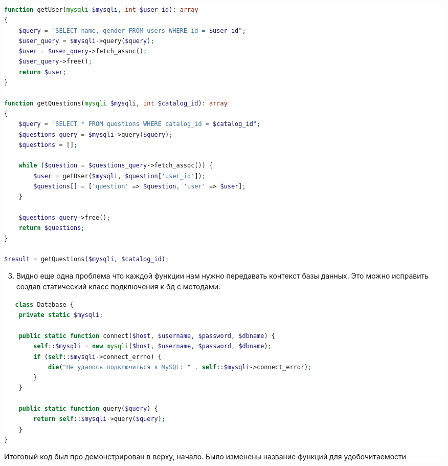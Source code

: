 ```php
function getUser(mysqli $mysqli, int $user_id): array
{
    $query = "SELECT name, gender FROM users WHERE id = $user_id";
    $user_query = $mysqli->query($query);
    $user = $user_query->fetch_assoc();
    $user_query->free();
    return $user;
}

function getQuestions(mysqli $mysqli, int $catalog_id): array
{
    $query = "SELECT * FROM questions WHERE catalog_id = $catalog_id";
    $questions_query = $mysqli->query($query);
    $questions = [];

    while ($question = $questions_query->fetch_assoc()) {
        $user = getUser($mysqli, $question['user_id']);
        $questions[] = ['question' => $question, 'user' => $user];
    }

    $questions_query->free();
    return $questions;
}

$result = getQuestions($mysqli, $catalog_id);

```

3.  Видно еще одна проблема что каждой функции нам нужно передавать контекст базы данных. Это можно исправить создав статический класс подключения к бд с методами.

```php
   class Database {
    private static $mysqli;

    public static function connect($host, $username, $password, $dbname) {
        self::$mysqli = new mysqli($host, $username, $password, $dbname);
        if (self::$mysqli->connect_errno) {
            die("Не удалось подключиться к MySQL: " . self::$mysqli->connect_error);
        }
    }

    public static function query($query) {
        return self::$mysqli->query($query);
    }
}
```
Итоговый код был про демонстрирован в верху, начало. Было изменены название функций для удобочитаемости




